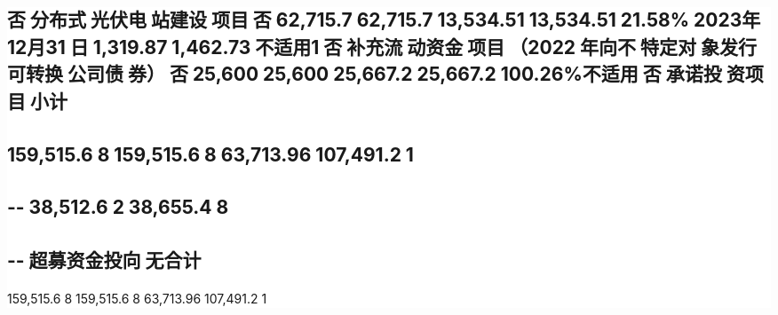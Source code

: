 否
分布式
光伏电
站建设
项目
否
62,715.7
62,715.7
13,534.51
13,534.51
21.58%
2023年
12月31
日
1,319.87
1,462.73
不适用1
否
补充流
动资金
项目
（2022
年向不
特定对
象发行
可转换
公司债
券）
否
25,600
25,600
25,667.2
25,667.2
100.26%不适用
否
承诺投
资项目
小计
--
159,515.6
8
159,515.6
8
63,713.96
107,491.2
1
--
--
38,512.6
2
38,655.4
8
--
--
超募资金投向
无合计
--
159,515.6
8
159,515.6
8
63,713.96
107,491.2
1